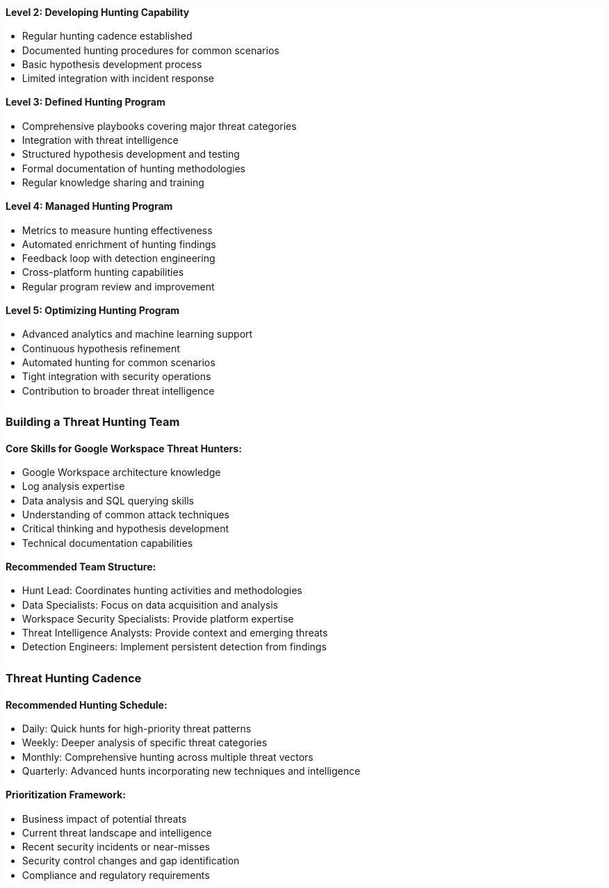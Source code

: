 **Level 2: Developing Hunting Capability**
- Regular hunting cadence established
- Documented hunting procedures for common scenarios
- Basic hypothesis development process
- Limited integration with incident response

**Level 3: Defined Hunting Program**
- Comprehensive playbooks covering major threat categories
- Integration with threat intelligence
- Structured hypothesis development and testing
- Formal documentation of hunting methodologies
- Regular knowledge sharing and training

**Level 4: Managed Hunting Program**
- Metrics to measure hunting effectiveness
- Automated enrichment of hunting findings
- Feedback loop with detection engineering
- Cross-platform hunting capabilities
- Regular program review and improvement

**Level 5: Optimizing Hunting Program**
- Advanced analytics and machine learning support
- Continuous hypothesis refinement
- Automated hunting for common scenarios
- Tight integration with security operations
- Contribution to broader threat intelligence

### Building a Threat Hunting Team

**Core Skills for Google Workspace Threat Hunters:**
- Google Workspace architecture knowledge
- Log analysis expertise
- Data analysis and SQL querying skills
- Understanding of common attack techniques
- Critical thinking and hypothesis development
- Technical documentation capabilities

**Recommended Team Structure:**
- Hunt Lead: Coordinates hunting activities and methodologies
- Data Specialists: Focus on data acquisition and analysis
- Workspace Security Specialists: Provide platform expertise
- Threat Intelligence Analysts: Provide context and emerging threats
- Detection Engineers: Implement persistent detection from findings

### Threat Hunting Cadence

**Recommended Hunting Schedule:**
- Daily: Quick hunts for high-priority threat patterns
- Weekly: Deeper analysis of specific threat categories
- Monthly: Comprehensive hunting across multiple threat vectors
- Quarterly: Advanced hunts incorporating new techniques and intelligence

**Prioritization Framework:**
- Business impact of potential threats
- Current threat landscape and intelligence
- Recent security incidents or near-misses
- Security control changes and gap identification
- Compliance and regulatory requirements
